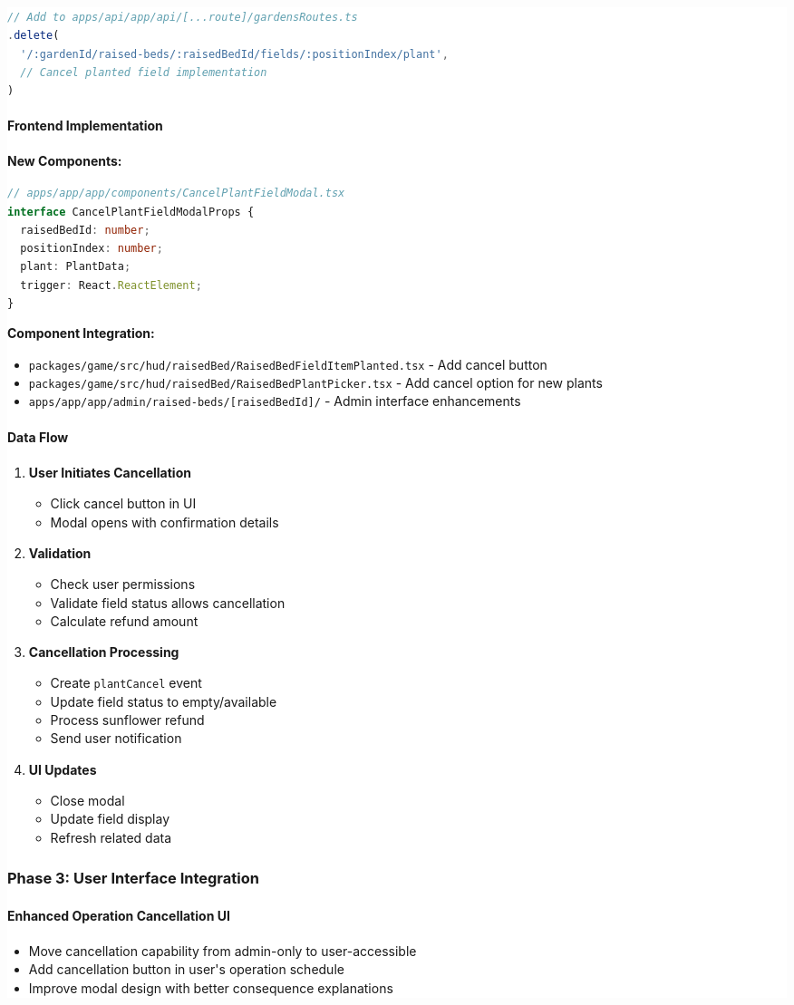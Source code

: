 ```typescript
// Add to apps/api/app/api/[...route]/gardensRoutes.ts
.delete(
  '/:gardenId/raised-beds/:raisedBedId/fields/:positionIndex/plant',
  // Cancel planted field implementation
)
```

#### Frontend Implementation

**New Components:**

```typescript
// apps/app/app/components/CancelPlantFieldModal.tsx
interface CancelPlantFieldModalProps {
  raisedBedId: number;
  positionIndex: number;
  plant: PlantData;
  trigger: React.ReactElement;
}
```

**Component Integration:**

- `packages/game/src/hud/raisedBed/RaisedBedFieldItemPlanted.tsx` - Add cancel button
- `packages/game/src/hud/raisedBed/RaisedBedPlantPicker.tsx` - Add cancel option for new plants
- `apps/app/app/admin/raised-beds/[raisedBedId]/` - Admin interface enhancements

#### Data Flow

1. **User Initiates Cancellation**
   - Click cancel button in UI
   - Modal opens with confirmation details

2. **Validation**
   - Check user permissions
   - Validate field status allows cancellation
   - Calculate refund amount

3. **Cancellation Processing**
   - Create `plantCancel` event
   - Update field status to empty/available
   - Process sunflower refund
   - Send user notification

4. **UI Updates**
   - Close modal
   - Update field display
   - Refresh related data

### Phase 3: User Interface Integration

#### Enhanced Operation Cancellation UI

- Move cancellation capability from admin-only to user-accessible
- Add cancellation button in user's operation schedule
- Improve modal design with better consequence explanations
